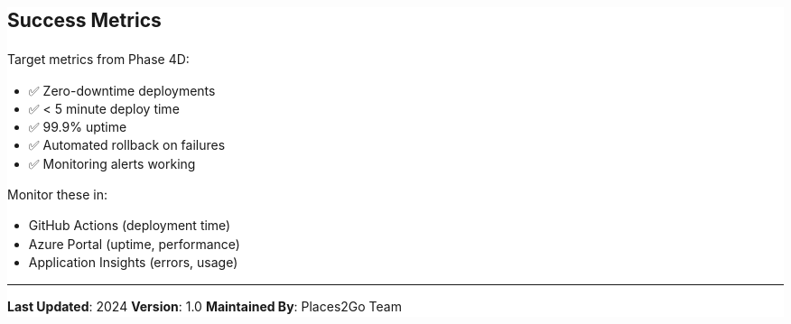 ## Success Metrics

Target metrics from Phase 4D:

- ✅ Zero-downtime deployments
- ✅ < 5 minute deploy time
- ✅ 99.9% uptime
- ✅ Automated rollback on failures
- ✅ Monitoring alerts working

Monitor these in:
- GitHub Actions (deployment time)
- Azure Portal (uptime, performance)
- Application Insights (errors, usage)

---

**Last Updated**: 2024
**Version**: 1.0
**Maintained By**: Places2Go Team
